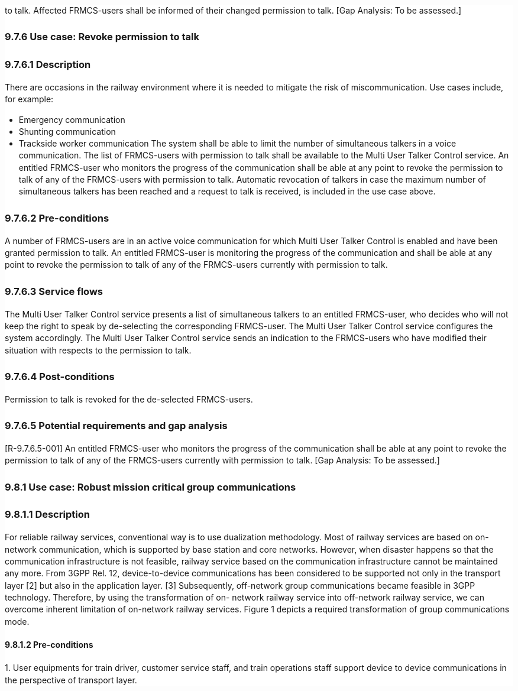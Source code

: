 to talk. Affected FRMCS-users shall be informed of their changed permission to
talk.
[Gap Analysis: To be assessed.]
### 9.7.6 Use case: Revoke permission to talk
### 9.7.6.1 Description
There are occasions in the railway environment where it is needed to mitigate
the risk of miscommunication. Use cases include, for example:
  * Emergency communication
  * Shunting communication
  * Trackside worker communication
The system shall be able to limit the number of simultaneous talkers in a
voice communication.
The list of FRMCS-users with permission to talk shall be available to the
Multi User Talker Control service.
An entitled FRMCS-user who monitors the progress of the communication shall be
able at any point to revoke the permission to talk of any of the FRMCS-users
with permission to talk. Automatic revocation of talkers in case the maximum
number of simultaneous talkers has been reached and a request to talk is
received, is included in the use case above.
### 9.7.6.2 Pre-conditions
A number of FRMCS-users are in an active voice communication for which Multi
User Talker Control is enabled and have been granted permission to talk.
An entitled FRMCS-user is monitoring the progress of the communication and
shall be able at any point to revoke the permission to talk of any of the
FRMCS-users currently with permission to talk.
### 9.7.6.3 Service flows
The Multi User Talker Control service presents a list of simultaneous talkers
to an entitled FRMCS-user, who decides who will not keep the right to speak by
de-selecting the corresponding FRMCS-user.
The Multi User Talker Control service configures the system accordingly.
The Multi User Talker Control service sends an indication to the FRMCS-users
who have modified their situation with respects to the permission to talk.
### 9.7.6.4 Post-conditions
Permission to talk is revoked for the de-selected FRMCS-users.
### 9.7.6.5 Potential requirements and gap analysis
[R-9.7.6.5-001] An entitled FRMCS-user who monitors the progress of the
communication shall be able at any point to revoke the permission to talk of
any of the FRMCS-users currently with permission to talk.
[Gap Analysis: To be assessed.]
### 9.8.1 Use case: Robust mission critical group communications
### 9.8.1.1 Description
For reliable railway services, conventional way is to use dualization
methodology. Most of railway services are based on on-network communication,
which is supported by base station and core networks. However, when disaster
happens so that the communication infrastructure is not feasible, railway
service based on the communication infrastructure cannot be maintained any
more. From 3GPP Rel. 12, device-to-device communications has been considered
to be supported not only in the transport layer [2] but also in the
application layer. [3] Subsequently, off-network group communications became
feasible in 3GPP technology. Therefore, by using the transformation of on-
network railway service into off-network railway service, we can overcome
inherent limitation of on-network railway services. Figure 1 depicts a
required transformation of group communications mode.
#### 9.8.1.2 Pre-conditions
1\. User equipments for train driver, customer service staff, and train
operations staff support device to device communications in the perspective of
transport layer.